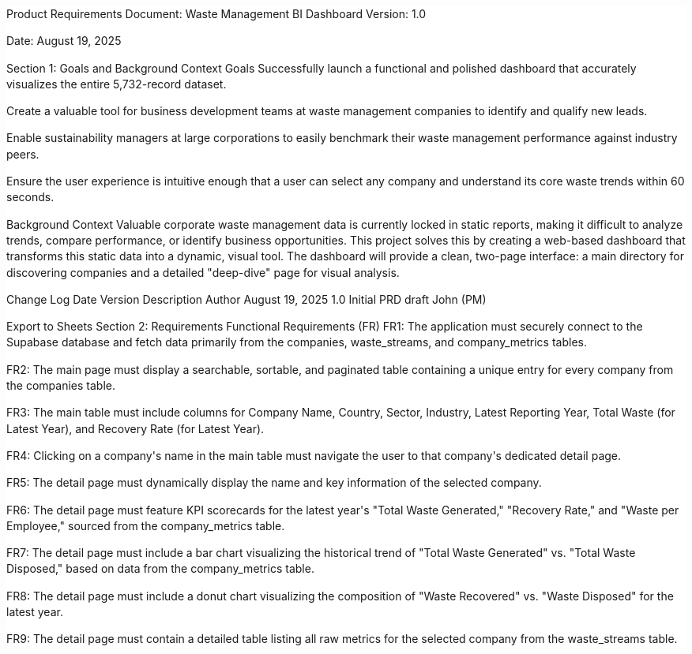 Product Requirements Document: Waste Management BI Dashboard
Version: 1.0

Date: August 19, 2025

Section 1: Goals and Background Context
Goals
Successfully launch a functional and polished dashboard that accurately visualizes the entire 5,732-record dataset.

Create a valuable tool for business development teams at waste management companies to identify and qualify new leads.

Enable sustainability managers at large corporations to easily benchmark their waste management performance against industry peers.

Ensure the user experience is intuitive enough that a user can select any company and understand its core waste trends within 60 seconds.

Background Context
Valuable corporate waste management data is currently locked in static reports, making it difficult to analyze trends, compare performance, or identify business opportunities. This project solves this by creating a web-based dashboard that transforms this static data into a dynamic, visual tool. The dashboard will provide a clean, two-page interface: a main directory for discovering companies and a detailed "deep-dive" page for visual analysis.

Change Log
Date	Version	Description	Author
August 19, 2025	1.0	Initial PRD draft	John (PM)

Export to Sheets
Section 2: Requirements
Functional Requirements (FR)
FR1: The application must securely connect to the Supabase database and fetch data primarily from the companies, waste_streams, and company_metrics tables.

FR2: The main page must display a searchable, sortable, and paginated table containing a unique entry for every company from the companies table.

FR3: The main table must include columns for Company Name, Country, Sector, Industry, Latest Reporting Year, Total Waste (for Latest Year), and Recovery Rate (for Latest Year).

FR4: Clicking on a company's name in the main table must navigate the user to that company's dedicated detail page.

FR5: The detail page must dynamically display the name and key information of the selected company.

FR6: The detail page must feature KPI scorecards for the latest year's "Total Waste Generated," "Recovery Rate," and "Waste per Employee," sourced from the company_metrics table.

FR7: The detail page must include a bar chart visualizing the historical trend of "Total Waste Generated" vs. "Total Waste Disposed," based on data from the company_metrics table.

FR8: The detail page must include a donut chart visualizing the composition of "Waste Recovered" vs. "Waste Disposed" for the latest year.

FR9: The detail page must contain a detailed table listing all raw metrics for the selected company from the waste_streams table.

